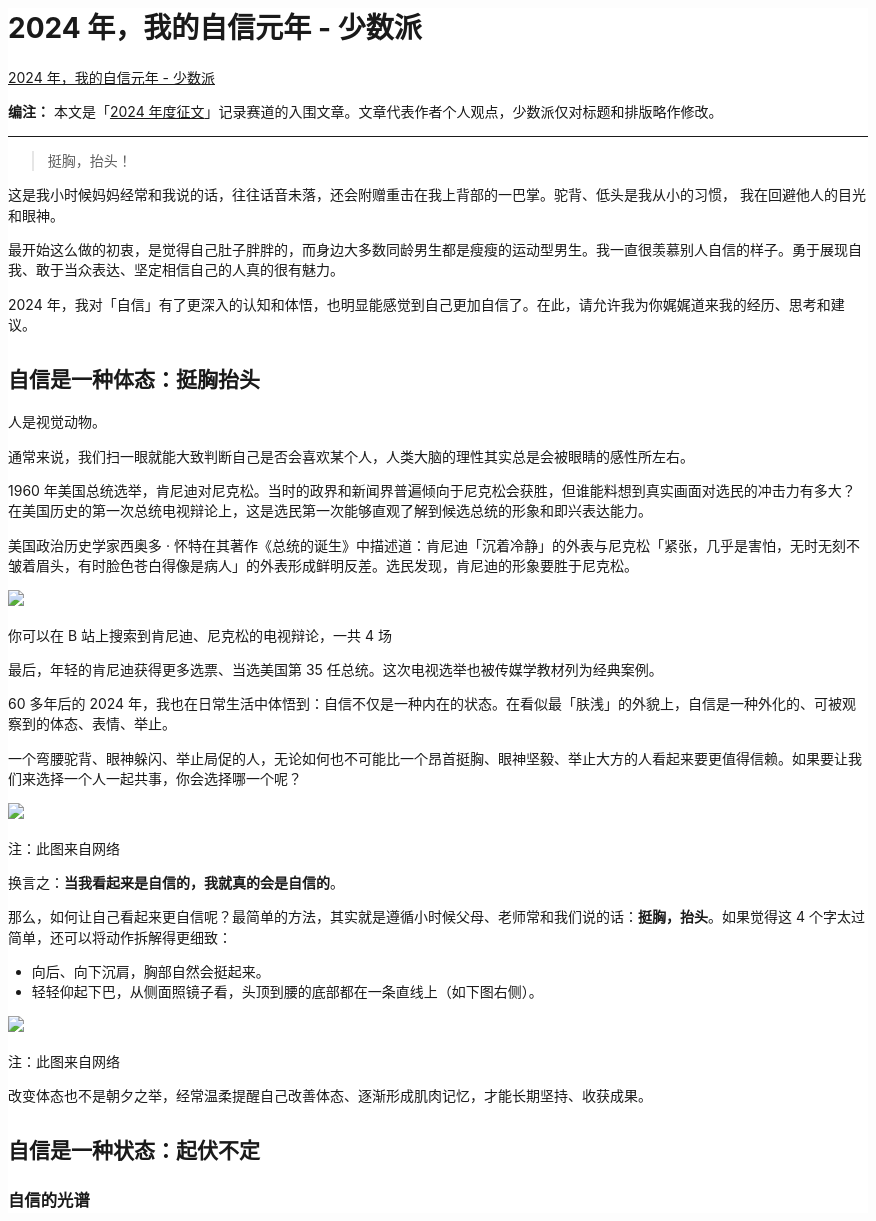 # 2024 年，我的自信元年 - 少数派
[2024 年，我的自信元年 - 少数派](https://sspai.com/post/96986) 

 **编注：**  本文是「[2024 年度征文](https://sspai.com/post/95877)」记录赛道的入围文章。文章代表作者个人观点，少数派仅对标题和排版略作修改。

* * *

> 挺胸，抬头！

这是我小时候妈妈经常和我说的话，往往话音未落，还会附赠重击在我上背部的一巴掌。驼背、低头是我从小的习惯， 我在回避他人的目光和眼神。

最开始这么做的初衷，是觉得自己肚子胖胖的，而身边大多数同龄男生都是瘦瘦的运动型男生。我一直很羡慕别人自信的样子。勇于展现自我、敢于当众表达、坚定相信自己的人真的很有魅力。

2024 年，我对「自信」有了更深入的认知和体悟，也明显能感觉到自己更加自信了。在此，请允许我为你娓娓道来我的经历、思考和建议。

## 自信是一种体态：挺胸抬头

人是视觉动物。

通常来说，我们扫一眼就能大致判断自己是否会喜欢某个人，人类大脑的理性其实总是会被眼睛的感性所左右。

1960 年美国总统选举，肯尼迪对尼克松。当时的政界和新闻界普遍倾向于尼克松会获胜，但谁能料想到真实画面对选民的冲击力有多大？在美国历史的第一次总统电视辩论上，这是选民第一次能够直观了解到候选总统的形象和即兴表达能力。

美国政治历史学家西奥多 · 怀特在其著作《总统的诞生》中描述道：肯尼迪「沉着冷静」的外表与尼克松「紧张，几乎是害怕，无时无刻不皱着眉头，有时脸色苍白得像是病人」的外表形成鲜明反差。选民发现，肯尼迪的形象要胜于尼克松。

![](https://cdnfile.sspai.com/2025/03/04/272b3332316a4700e3f1bab7755410ef.jpeg?imageView2/2/w/1120/q/40/interlace/1/ignore-error/1)

你可以在 B 站上搜索到肯尼迪、尼克松的电视辩论，一共 4 场

最后，年轻的肯尼迪获得更多选票、当选美国第 35 任总统。这次电视选举也被传媒学教材列为经典案例。

60 多年后的 2024 年，我也在日常生活中体悟到：自信不仅是一种内在的状态。在看似最「肤浅」的外貌上，自信是一种外化的、可被观察到的体态、表情、举止。

一个弯腰驼背、眼神躲闪、举止局促的人，无论如何也不可能比一个昂首挺胸、眼神坚毅、举止大方的人看起来要更值得信赖。如果要让我们来选择一个人一起共事，你会选择哪一个呢？

![](https://cdnfile.sspai.com/2025/03/04/400aefd80df3482c5671168daeddfb5c.jpeg?imageView2/2/w/1120/q/40/interlace/1/ignore-error/1)

注：此图来自网络

换言之：**当我看起来是自信的，我就真的会是自信的**。

那么，如何让自己看起来更自信呢？最简单的方法，其实就是遵循小时候父母、老师常和我们说的话：**挺胸，抬头**。如果觉得这 4 个字太过简单，还可以将动作拆解得更细致：

-   向后、向下沉肩，胸部自然会挺起来。
-   轻轻仰起下巴，从侧面照镜子看，头顶到腰的底部都在一条直线上（如下图右侧）。

![](https://cdnfile.sspai.com/2025/03/04/253bc26624c97728f0dfc4f41dca64aa.jpeg?imageView2/2/w/1120/q/40/interlace/1/ignore-error/1)

注：此图来自网络

改变体态也不是朝夕之举，经常温柔提醒自己改善体态、逐渐形成肌肉记忆，才能长期坚持、收获成果。

## 自信是一种状态：起伏不定

### 自信的光谱
